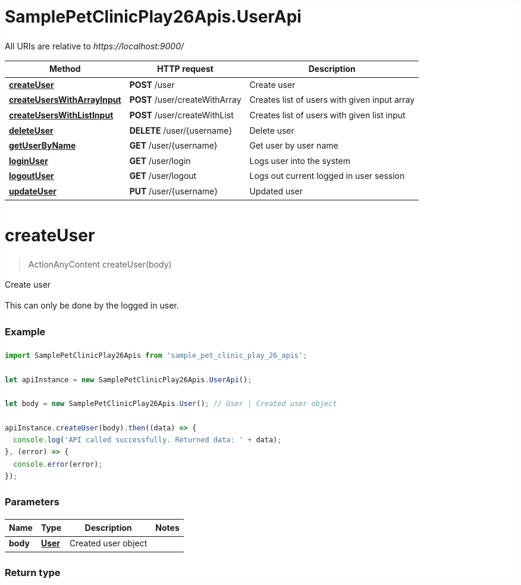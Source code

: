 # SamplePetClinicPlay26Apis.UserApi

All URIs are relative to *https://localhost:9000/*

Method | HTTP request | Description
------------- | ------------- | -------------
[**createUser**](UserApi.md#createUser) | **POST** /user | Create user
[**createUsersWithArrayInput**](UserApi.md#createUsersWithArrayInput) | **POST** /user/createWithArray | Creates list of users with given input array
[**createUsersWithListInput**](UserApi.md#createUsersWithListInput) | **POST** /user/createWithList | Creates list of users with given list input
[**deleteUser**](UserApi.md#deleteUser) | **DELETE** /user/{username} | Delete user
[**getUserByName**](UserApi.md#getUserByName) | **GET** /user/{username} | Get user by user name
[**loginUser**](UserApi.md#loginUser) | **GET** /user/login | Logs user into the system
[**logoutUser**](UserApi.md#logoutUser) | **GET** /user/logout | Logs out current logged in user session
[**updateUser**](UserApi.md#updateUser) | **PUT** /user/{username} | Updated user


<a name="createUser"></a>
# **createUser**
> ActionAnyContent createUser(body)

Create user

This can only be done by the logged in user.

### Example
```javascript
import SamplePetClinicPlay26Apis from 'sample_pet_clinic_play_26_apis';

let apiInstance = new SamplePetClinicPlay26Apis.UserApi();

let body = new SamplePetClinicPlay26Apis.User(); // User | Created user object

apiInstance.createUser(body).then((data) => {
  console.log('API called successfully. Returned data: ' + data);
}, (error) => {
  console.error(error);
});

```

### Parameters

Name | Type | Description  | Notes
------------- | ------------- | ------------- | -------------
 **body** | [**User**](User.md)| Created user object | 

### Return type
